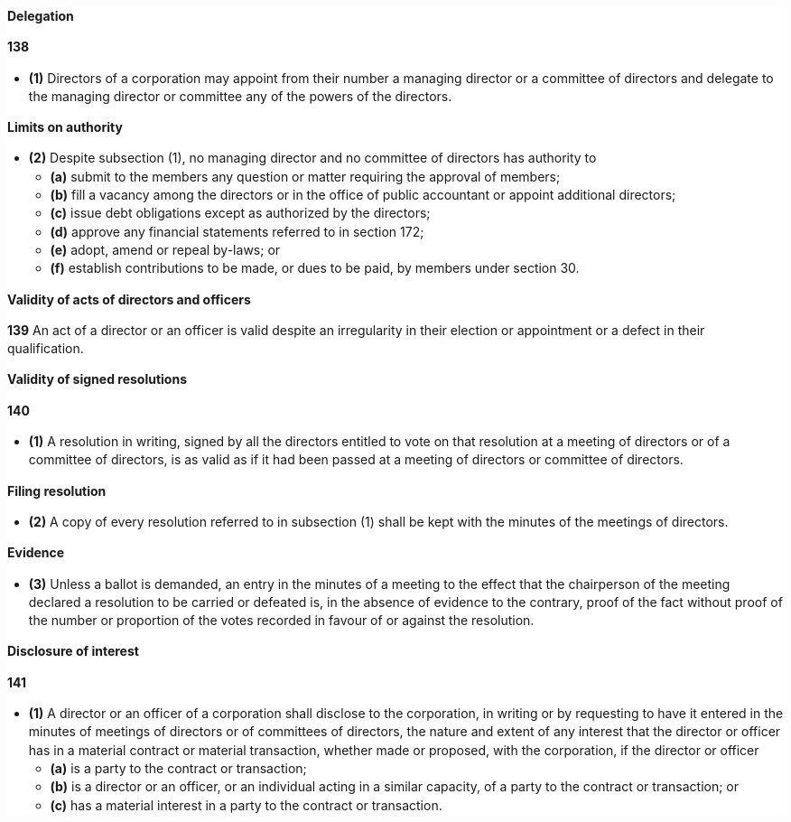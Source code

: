 


**Delegation**

**138** 

- **(1)** Directors of a corporation may appoint from their number a managing director or a committee of directors and delegate to the managing director or committee any of the powers of the directors.

**Limits on authority**

- **(2)** Despite subsection (1), no managing director and no committee of directors has authority to
	- **(a)** submit to the members any question or matter requiring the approval of members;
	- **(b)** fill a vacancy among the directors or in the office of public accountant or appoint additional directors;
	- **(c)** issue debt obligations except as authorized by the directors;
	- **(d)** approve any financial statements referred to in section 172;
	- **(e)** adopt, amend or repeal by-laws; or
	- **(f)** establish contributions to be made, or dues to be paid, by members under section 30.




**Validity of acts of directors and officers**

**139** An act of a director or an officer is valid despite an irregularity in their election or appointment or a defect in their qualification.




**Validity of signed resolutions**

**140** 

- **(1)** A resolution in writing, signed by all the directors entitled to vote on that resolution at a meeting of directors or of a committee of directors, is as valid as if it had been passed at a meeting of directors or committee of directors.

**Filing resolution**

- **(2)** A copy of every resolution referred to in subsection (1) shall be kept with the minutes of the meetings of directors.

**Evidence**

- **(3)** Unless a ballot is demanded, an entry in the minutes of a meeting to the effect that the chairperson of the meeting declared a resolution to be carried or defeated is, in the absence of evidence to the contrary, proof of the fact without proof of the number or proportion of the votes recorded in favour of or against the resolution.




**Disclosure of interest**

**141** 

- **(1)** A director or an officer of a corporation shall disclose to the corporation, in writing or by requesting to have it entered in the minutes of meetings of directors or of committees of directors, the nature and extent of any interest that the director or officer has in a material contract or material transaction, whether made or proposed, with the corporation, if the director or officer
	- **(a)** is a party to the contract or transaction;
	- **(b)** is a director or an officer, or an individual acting in a similar capacity, of a party to the contract or transaction; or
	- **(c)** has a material interest in a party to the contract or transaction.
